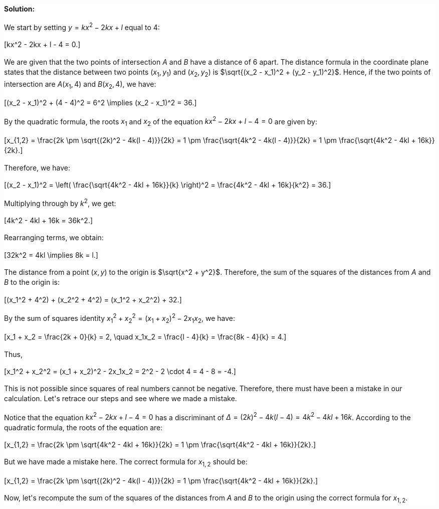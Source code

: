 **Solution:** 



We start by setting $y = kx^2 - 2kx + l$ equal to 4:

\[kx^2 - 2kx + l - 4 = 0.\]

We are given that the two points of intersection $A$ and $B$ have a distance of 6 apart. The distance formula in the coordinate plane states that the distance between two points $(x_1, y_1)$ and $(x_2, y_2)$ is $\sqrt{(x_2 - x_1)^2 + (y_2 - y_1)^2}$. Hence, if the two points of intersection are $A(x_1, 4)$ and $B(x_2, 4)$, we have:

\[(x_2 - x_1)^2 + (4 - 4)^2 = 6^2 \implies (x_2 - x_1)^2 = 36.\]

By the quadratic formula, the roots $x_1$ and $x_2$ of the equation $kx^2 - 2kx + l - 4 = 0$ are given by:

\[x_{1,2} = \frac{2k \pm \sqrt{(2k)^2 - 4k(l - 4)}}{2k} = 1 \pm \frac{\sqrt{4k^2 - 4k(l - 4)}}{2k} = 1 \pm \frac{\sqrt{4k^2 - 4kl + 16k}}{2k}.\]

Therefore, we have:

\[(x_2 - x_1)^2 = \left( \frac{\sqrt{4k^2 - 4kl + 16k}}{k} \right)^2 = \frac{4k^2 - 4kl + 16k}{k^2} = 36.\]

Multiplying through by $k^2$, we get:

\[4k^2 - 4kl + 16k = 36k^2.\]

Rearranging terms, we obtain:

\[32k^2 = 4kl \implies 8k = l.\]

The distance from a point $(x, y)$ to the origin is $\sqrt{x^2 + y^2}$. Therefore, the sum of the squares of the distances from $A$ and $B$ to the origin is:

\[(x_1^2 + 4^2) + (x_2^2 + 4^2) = (x_1^2 + x_2^2) + 32.\]

By the sum of squares identity $x_1^2 + x_2^2 = (x_1 + x_2)^2 - 2x_1x_2$, we have:

\[x_1 + x_2 = \frac{2k + 0}{k} = 2, \quad x_1x_2 = \frac{l - 4}{k} = \frac{8k - 4}{k} = 4.\]

Thus,

\[x_1^2 + x_2^2 = (x_1 + x_2)^2 - 2x_1x_2 = 2^2 - 2 \cdot 4 = 4 - 8 = -4.\]

This is not possible since squares of real numbers cannot be negative. Therefore, there must have been a mistake in our calculation. Let's retrace our steps and see where we made a mistake.

Notice that the equation $kx^2 - 2kx + l - 4 = 0$ has a discriminant of $\Delta = (2k)^2 - 4k(l - 4) = 4k^2 - 4kl + 16k$. According to the quadratic formula, the roots of the equation are:

\[x_{1,2} = \frac{2k \pm \sqrt{4k^2 - 4kl + 16k}}{2k} = 1 \pm \frac{\sqrt{4k^2 - 4kl + 16k}}{2k}.\]

But we have made a mistake here. The correct formula for $x_{1,2}$ should be:

\[x_{1,2} = \frac{2k \pm \sqrt{(2k)^2 - 4k(l - 4)}}{2k} = 1 \pm \frac{\sqrt{4k^2 - 4kl + 16k}}{2k}.\]

Now, let's recompute the sum of the squares of the distances from $A$ and $B$ to the origin using the correct formula for $x_{1,2}$.
